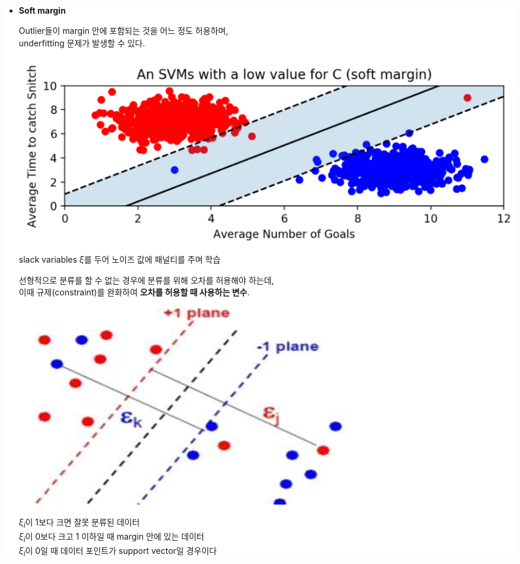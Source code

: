 - **Soft margin**
    
    Outlier들이 margin 안에 포함되는 것을 어느 정도 허용하며,  
    underfitting 문제가 발생할 수 있다.
    
    ![Soft margin](../img/Machine-Learning/soft_margin.png)
    
    slack variables $\xi$를 두어 노이즈 값에 패널티를 주며 학습
    
    선형적으로 분류를 할 수 없는 경우에 분류를 위해 오차를 허용해야 하는데,   
    이때 규제(constraint)를 완화하여 **오차를 허용할 때 사용하는 변수**.
    
    ![slack variables](../img/Machine-Learning/slack.png)
    
    $\xi_i$이 1보다 크면 잘못 분류된 데이터  
    $\xi_i$이 0보다 크고 1 이하일 때 margin 안에 있는 데이터  
    $\xi_i$이 0일 때 데이터 포인트가 support vector일 경우이다
    